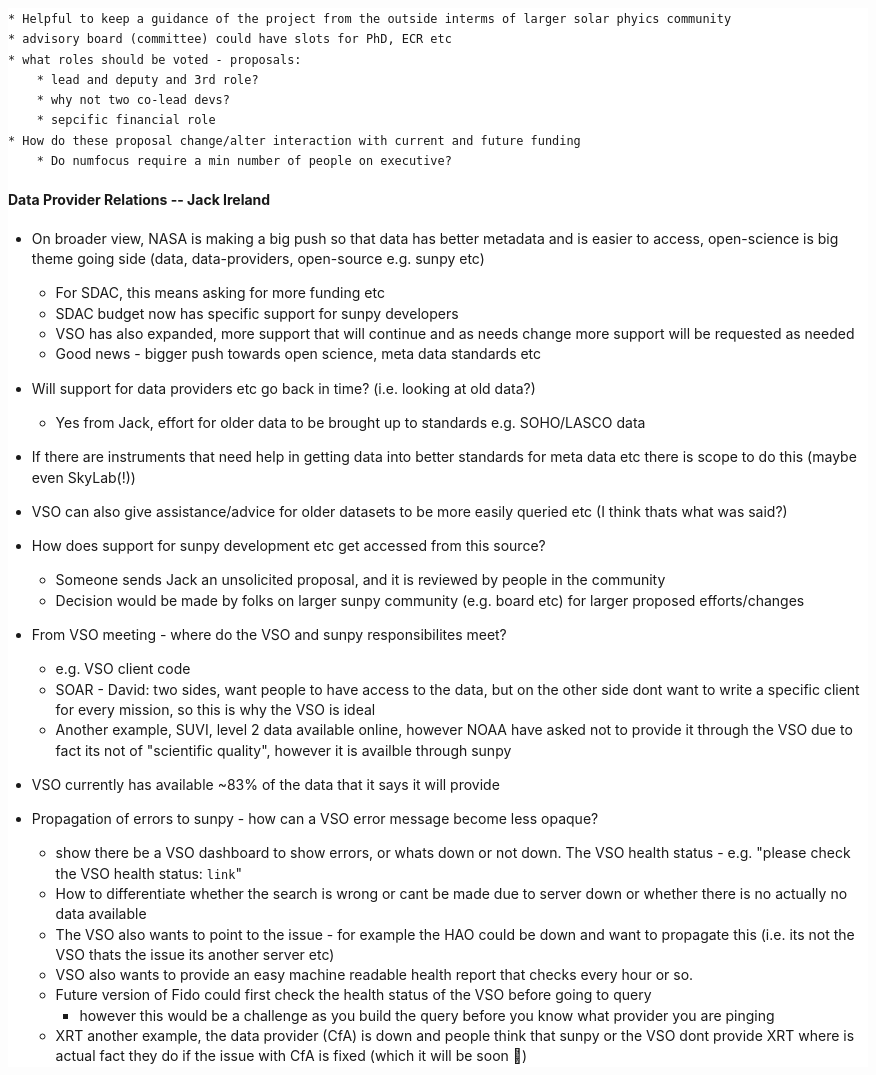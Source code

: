     * Helpful to keep a guidance of the project from the outside interms of larger solar phyics community 
    * advisory board (committee) could have slots for PhD, ECR etc
    * what roles should be voted - proposals:
        * lead and deputy and 3rd role?
        * why not two co-lead devs?
        * sepcific financial role
    * How do these proposal change/alter interaction with current and future funding
        * Do numfocus require a min number of people on executive?

#### Data Provider Relations -- Jack Ireland

* On broader view, NASA is making a big push so that data has better metadata and is easier to access, open-science is big theme going side (data, data-providers, open-source e.g. sunpy etc)
    * For SDAC, this means asking for more funding etc
    * SDAC budget now has specific support for sunpy developers
    * VSO has also expanded, more support that will continue and as needs change more support will be requested as needed
    * Good news - bigger push towards open science, meta data standards etc
* Will support for data providers etc go back in time? (i.e. looking at old data?)
    * Yes from Jack, effort for older data to be brought up to standards e.g. SOHO/LASCO data

* If there are instruments that need help in getting data into better standards for meta data etc there is scope to do this (maybe even SkyLab(!))
* VSO can also give assistance/advice for older datasets to be more easily queried etc (I think thats what was said?) 
* How does support for sunpy development etc get accessed from this source?
    * Someone sends Jack an unsolicited proposal, and it is reviewed by people in the community
    * Decision would be made by folks on larger sunpy community (e.g. board etc) for larger proposed efforts/changes

* From VSO meeting - where do the VSO and sunpy responsibilites meet?
    * e.g. VSO client code
    * SOAR - David: two sides, want people to have access to the data, but on the other side dont want to write a specific client for every mission, so this is why the VSO is ideal
    * Another example, SUVI, level 2 data available online, however NOAA have asked not to provide it through the VSO due to fact its not of "scientific quality", however it is availble through sunpy

* VSO currently has available ~83% of the data that it says it will provide 

* Propagation of errors to sunpy - how can a VSO error message become less opaque?
    * show there be a VSO dashboard to show errors, or whats down or not down. The VSO health status - e.g. "please check the VSO health status: `link`"
    * How to differentiate whether the search is wrong or cant be made due to server down or whether there is no actually no data available
    * The VSO also wants to point to the issue - for example the HAO could be down and want to propagate this (i.e. its not the VSO thats the issue its another server etc)
    * VSO also wants to provide an easy machine readable health report that checks every hour or so. 
    * Future version of Fido could first check the health status of the VSO before going to query
        * however this would be a challenge as you build the query before you know what provider you are pinging
    * XRT another example, the data provider (CfA) is down and people think that sunpy or the VSO dont provide XRT where is actual fact they do if the issue with CfA is fixed (which it will be soon :tada:)
